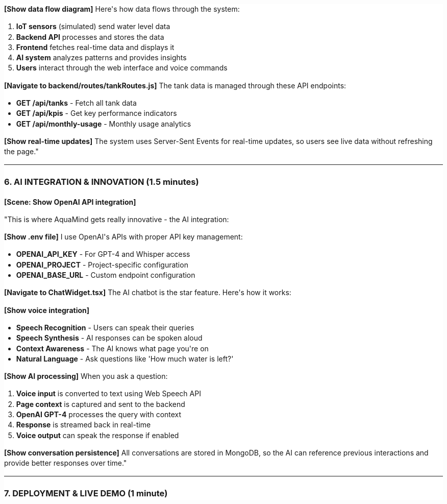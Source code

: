 **[Show data flow diagram]**
Here's how data flows through the system:
1. **IoT sensors** (simulated) send water level data
2. **Backend API** processes and stores the data
3. **Frontend** fetches real-time data and displays it
4. **AI system** analyzes patterns and provides insights
5. **Users** interact through the web interface and voice commands

**[Navigate to backend/routes/tankRoutes.js]**
The tank data is managed through these API endpoints:
- **GET /api/tanks** - Fetch all tank data
- **GET /api/kpis** - Get key performance indicators
- **GET /api/monthly-usage** - Monthly usage analytics

**[Show real-time updates]**
The system uses Server-Sent Events for real-time updates, so users see live data without refreshing the page."

---

### **6. AI INTEGRATION & INNOVATION (1.5 minutes)**

**[Scene: Show OpenAI API integration]**

"This is where AquaMind gets really innovative - the AI integration:

**[Show .env file]**
I use OpenAI's APIs with proper API key management:
- **OPENAI_API_KEY** - For GPT-4 and Whisper access
- **OPENAI_PROJECT** - Project-specific configuration
- **OPENAI_BASE_URL** - Custom endpoint configuration

**[Navigate to ChatWidget.tsx]**
The AI chatbot is the star feature. Here's how it works:

**[Show voice integration]**
- **Speech Recognition** - Users can speak their queries
- **Speech Synthesis** - AI responses can be spoken aloud
- **Context Awareness** - The AI knows what page you're on
- **Natural Language** - Ask questions like 'How much water is left?'

**[Show AI processing]**
When you ask a question:
1. **Voice input** is converted to text using Web Speech API
2. **Page context** is captured and sent to the backend
3. **OpenAI GPT-4** processes the query with context
4. **Response** is streamed back in real-time
5. **Voice output** can speak the response if enabled

**[Show conversation persistence]**
All conversations are stored in MongoDB, so the AI can reference previous interactions and provide better responses over time."

---

### **7. DEPLOYMENT & LIVE DEMO (1 minute)**
